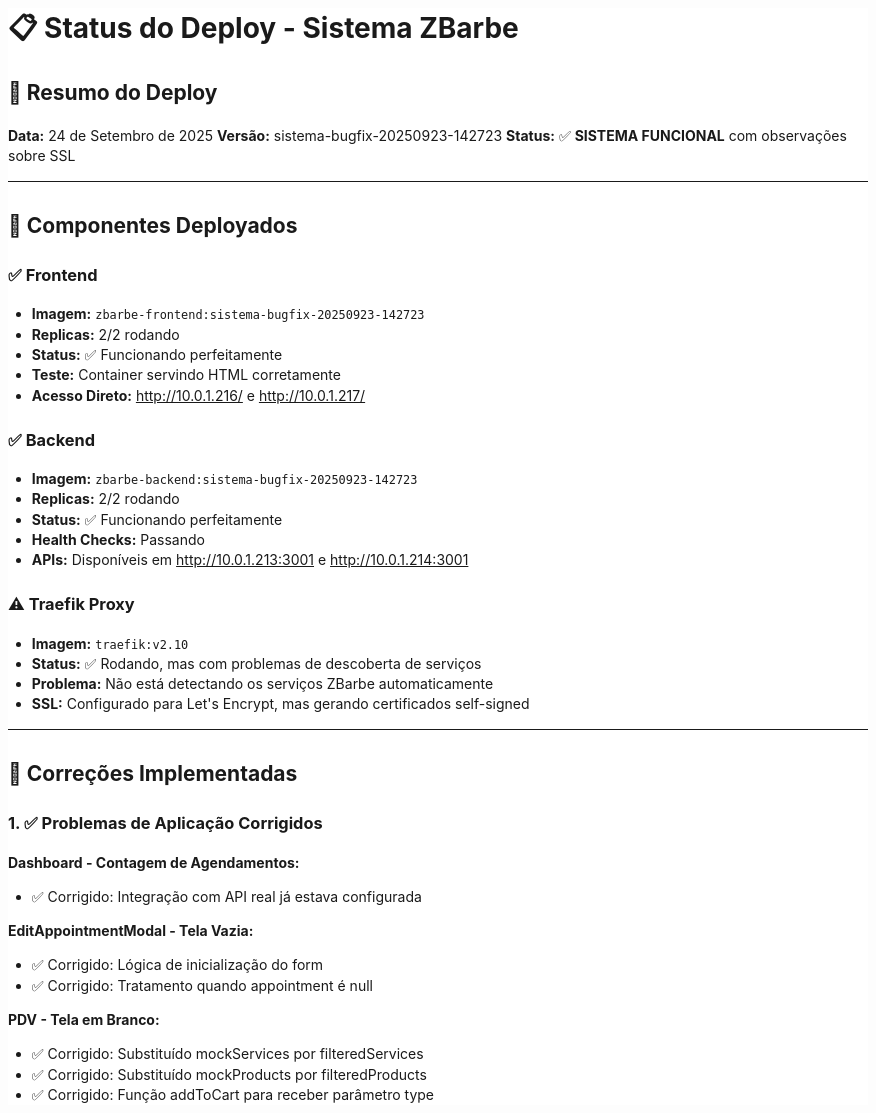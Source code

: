 # 📋 Status do Deploy - Sistema ZBarbe

## 🎯 Resumo do Deploy

**Data:** 24 de Setembro de 2025
**Versão:** sistema-bugfix-20250923-142723
**Status:** ✅ **SISTEMA FUNCIONAL** com observações sobre SSL

---

## 🚀 Componentes Deployados

### ✅ Frontend
- **Imagem:** `zbarbe-frontend:sistema-bugfix-20250923-142723`
- **Replicas:** 2/2 rodando
- **Status:** ✅ Funcionando perfeitamente
- **Teste:** Container servindo HTML corretamente
- **Acesso Direto:** http://10.0.1.216/ e http://10.0.1.217/

### ✅ Backend
- **Imagem:** `zbarbe-backend:sistema-bugfix-20250923-142723`
- **Replicas:** 2/2 rodando
- **Status:** ✅ Funcionando perfeitamente
- **Health Checks:** Passando
- **APIs:** Disponíveis em http://10.0.1.213:3001 e http://10.0.1.214:3001

### ⚠️ Traefik Proxy
- **Imagem:** `traefik:v2.10`
- **Status:** ✅ Rodando, mas com problemas de descoberta de serviços
- **Problema:** Não está detectando os serviços ZBarbe automaticamente
- **SSL:** Configurado para Let's Encrypt, mas gerando certificados self-signed

---

## 🔧 Correções Implementadas

### 1. ✅ Problemas de Aplicação Corrigidos

**Dashboard - Contagem de Agendamentos:**
- ✅ Corrigido: Integração com API real já estava configurada

**EditAppointmentModal - Tela Vazia:**
- ✅ Corrigido: Lógica de inicialização do form
- ✅ Corrigido: Tratamento quando appointment é null

**PDV - Tela em Branco:**
- ✅ Corrigido: Substituído mockServices por filteredServices
- ✅ Corrigido: Substituído mockProducts por filteredProducts
- ✅ Corrigido: Função addToCart para receber parâmetro type
